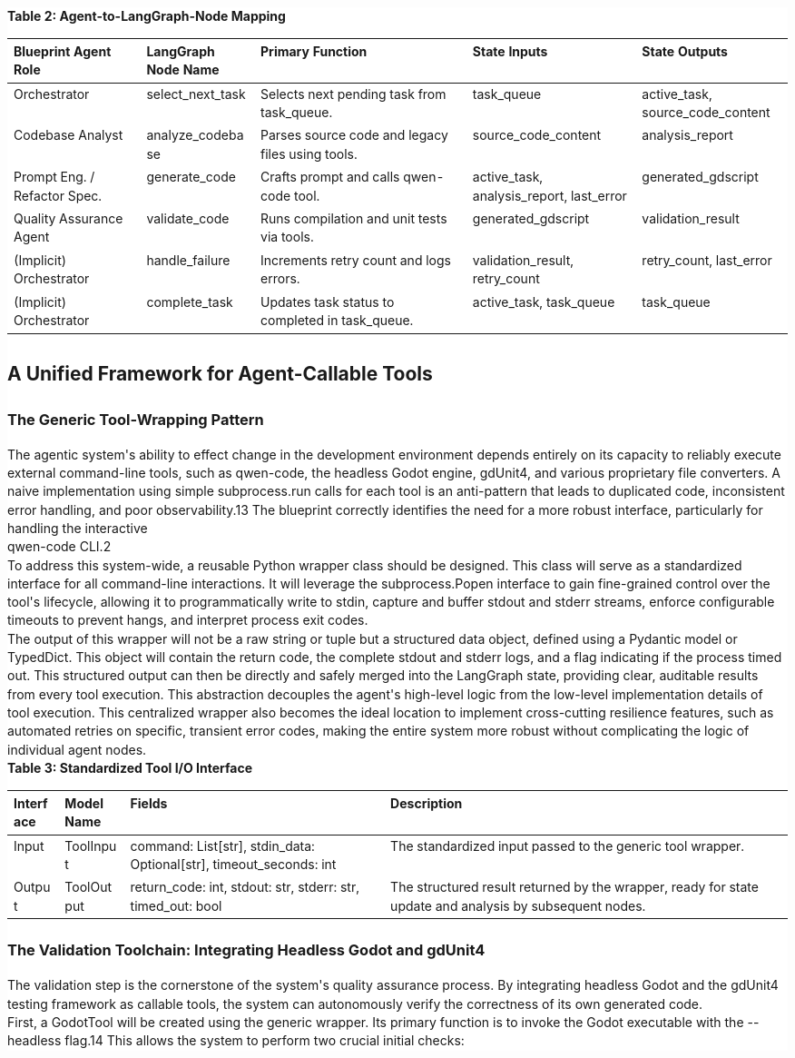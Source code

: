 **Table 2: Agent-to-LangGraph-Node Mapping**

| Blueprint Agent Role | LangGraph Node Name | Primary Function | State Inputs | State Outputs |
| :---- | :---- | :---- | :---- | :---- |
| Orchestrator | select\_next\_task | Selects next pending task from task\_queue. | task\_queue | active\_task, source\_code\_content |
| Codebase Analyst | analyze\_codebase | Parses source code and legacy files using tools. | source\_code\_content | analysis\_report |
| Prompt Eng. / Refactor Spec. | generate\_code | Crafts prompt and calls qwen-code tool. | active\_task, analysis\_report, last\_error | generated\_gdscript |
| Quality Assurance Agent | validate\_code | Runs compilation and unit tests via tools. | generated\_gdscript | validation\_result |
| (Implicit) Orchestrator | handle\_failure | Increments retry count and logs errors. | validation\_result, retry\_count | retry\_count, last\_error |
| (Implicit) Orchestrator | complete\_task | Updates task status to completed in task\_queue. | active\_task, task\_queue | task\_queue |

## **A Unified Framework for Agent-Callable Tools**

### **The Generic Tool-Wrapping Pattern**

The agentic system's ability to effect change in the development environment depends entirely on its capacity to reliably execute external command-line tools, such as qwen-code, the headless Godot engine, gdUnit4, and various proprietary file converters. A naive implementation using simple subprocess.run calls for each tool is an anti-pattern that leads to duplicated code, inconsistent error handling, and poor observability.13 The blueprint correctly identifies the need for a more robust interface, particularly for handling the interactive  
qwen-code CLI.2  
To address this system-wide, a reusable Python wrapper class should be designed. This class will serve as a standardized interface for all command-line interactions. It will leverage the subprocess.Popen interface to gain fine-grained control over the tool's lifecycle, allowing it to programmatically write to stdin, capture and buffer stdout and stderr streams, enforce configurable timeouts to prevent hangs, and interpret process exit codes.  
The output of this wrapper will not be a raw string or tuple but a structured data object, defined using a Pydantic model or TypedDict. This object will contain the return code, the complete stdout and stderr logs, and a flag indicating if the process timed out. This structured output can then be directly and safely merged into the LangGraph state, providing clear, auditable results from every tool execution. This abstraction decouples the agent's high-level logic from the low-level implementation details of tool execution. This centralized wrapper also becomes the ideal location to implement cross-cutting resilience features, such as automated retries on specific, transient error codes, making the entire system more robust without complicating the logic of individual agent nodes.  
**Table 3: Standardized Tool I/O Interface**

| Interface | Model Name | Fields | Description |
| :---- | :---- | :---- | :---- |
| Input | ToolInput | command: List\[str\], stdin\_data: Optional\[str\], timeout\_seconds: int | The standardized input passed to the generic tool wrapper. |
| Output | ToolOutput | return\_code: int, stdout: str, stderr: str, timed\_out: bool | The structured result returned by the wrapper, ready for state update and analysis by subsequent nodes. |

### **The Validation Toolchain: Integrating Headless Godot and gdUnit4**

The validation step is the cornerstone of the system's quality assurance process. By integrating headless Godot and the gdUnit4 testing framework as callable tools, the system can autonomously verify the correctness of its own generated code.  
First, a GodotTool will be created using the generic wrapper. Its primary function is to invoke the Godot executable with the \--headless flag.14 This allows the system to perform two crucial initial checks:
